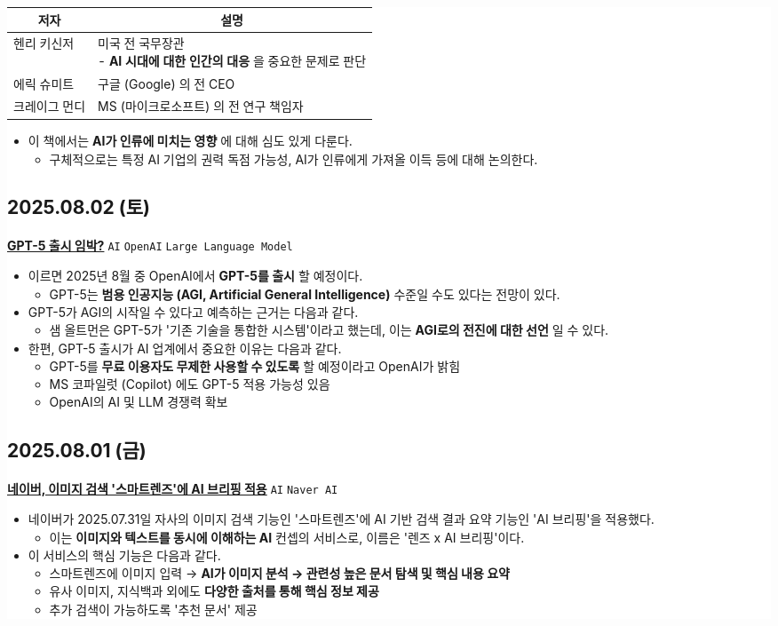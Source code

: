 | 저자      | 설명                                               |
|---------|--------------------------------------------------|
| 헨리 키신저  | 미국 전 국무장관<br>- **AI 시대에 대한 인간의 대응** 을 중요한 문제로 판단 |
| 에릭 슈미트  | 구글 (Google) 의 전 CEO                              |
| 크레이그 먼디 | MS (마이크로소프트) 의 전 연구 책임자                          |

* 이 책에서는 **AI가 인류에 미치는 영향** 에 대해 심도 있게 다룬다.
  * 구체적으로는 특정 AI 기업의 권력 독점 가능성, AI가 인류에게 가져올 이득 등에 대해 논의한다. 

## 2025.08.02 (토)
**[GPT-5 출시 임박?](https://n.news.naver.com/mnews/article/006/0000131138?sid=105)** ```AI``` ```OpenAI``` ```Large Language Model```

* 이르면 2025년 8월 중 OpenAI에서 **GPT-5를 출시** 할 예정이다.
  * GPT-5는 **범용 인공지능 (AGI, Artificial General Intelligence)** 수준일 수도 있다는 전망이 있다. 
* GPT-5가 AGI의 시작일 수 있다고 예측하는 근거는 다음과 같다.
  * 샘 올트먼은 GPT-5가 '기존 기술을 통합한 시스템'이라고 했는데, 이는 **AGI로의 전진에 대한 선언** 일 수 있다. 
* 한편, GPT-5 출시가 AI 업계에서 중요한 이유는 다음과 같다.
  * GPT-5를 **무료 이용자도 무제한 사용할 수 있도록** 할 예정이라고 OpenAI가 밝힘
  * MS 코파일럿 (Copilot) 에도 GPT-5 적용 가능성 있음
  * OpenAI의 AI 및 LLM 경쟁력 확보

## 2025.08.01 (금)
**[네이버, 이미지 검색 '스마트렌즈'에 AI 브리핑 적용](https://n.news.naver.com/mnews/article/003/0013397982?sid=105)** ```AI``` ```Naver AI```

* 네이버가 2025.07.31일 자사의 이미지 검색 기능인 '스마트렌즈'에 AI 기반 검색 결과 요약 기능인 'AI 브리핑'을 적용했다.
  * 이는 **이미지와 텍스트를 동시에 이해하는 AI** 컨셉의 서비스로, 이름은 '렌즈 x AI 브리핑'이다.
* 이 서비스의 핵심 기능은 다음과 같다.
  * 스마트렌즈에 이미지 입력 → **AI가 이미지 분석 → 관련성 높은 문서 탐색 및 핵심 내용 요약**
  * 유사 이미지, 지식백과 외에도 **다양한 출처를 통해 핵심 정보 제공**
  * 추가 검색이 가능하도록 '추천 문서' 제공
